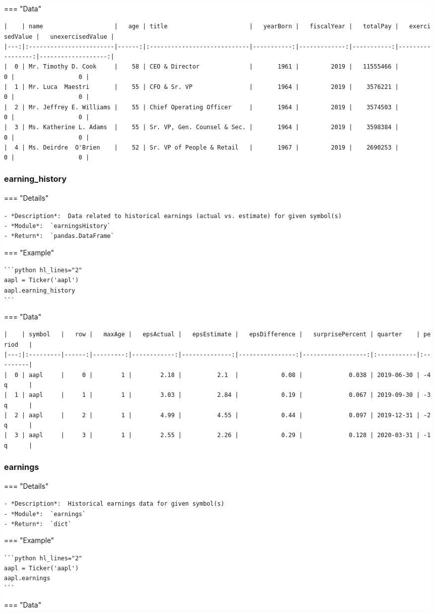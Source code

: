 === "Data"

    |    | name                    |   age | title                       |   yearBorn |   fiscalYear |   totalPay |   exercisedValue |   unexercisedValue |
    |---:|:------------------------|------:|:----------------------------|-----------:|-------------:|-----------:|-----------------:|-------------------:|
    |  0 | Mr. Timothy D. Cook     |    58 | CEO & Director              |       1961 |         2019 |   11555466 |                0 |                  0 |
    |  1 | Mr. Luca  Maestri       |    55 | CFO & Sr. VP                |       1964 |         2019 |    3576221 |                0 |                  0 |
    |  2 | Mr. Jeffrey E. Williams |    55 | Chief Operating Officer     |       1964 |         2019 |    3574503 |                0 |                  0 |
    |  3 | Ms. Katherine L. Adams  |    55 | Sr. VP, Gen. Counsel & Sec. |       1964 |         2019 |    3598384 |                0 |                  0 |
    |  4 | Ms. Deirdre  O'Brien    |    52 | Sr. VP of People & Retail   |       1967 |         2019 |    2690253 |                0 |                  0 |

### **earning_history**

=== "Details"

    - *Description*:  Data related to historical earnings (actual vs. estimate) for given symbol(s)
    - *Module*:  `earningsHistory`
    - *Return*:  `pandas.DataFrame`

=== "Example"

    ```python hl_lines="2"
    aapl = Ticker('aapl')
    aapl.earning_history
    ```

=== "Data"

    |    | symbol   |   row |   maxAge |   epsActual |   epsEstimate |   epsDifference |   surprisePercent | quarter    | period   |
    |---:|:---------|------:|---------:|------------:|--------------:|----------------:|------------------:|:-----------|:---------|
    |  0 | aapl     |     0 |        1 |        2.18 |          2.1  |            0.08 |             0.038 | 2019-06-30 | -4q      |
    |  1 | aapl     |     1 |        1 |        3.03 |          2.84 |            0.19 |             0.067 | 2019-09-30 | -3q      |
    |  2 | aapl     |     2 |        1 |        4.99 |          4.55 |            0.44 |             0.097 | 2019-12-31 | -2q      |
    |  3 | aapl     |     3 |        1 |        2.55 |          2.26 |            0.29 |             0.128 | 2020-03-31 | -1q      |

### **earnings**

=== "Details"

    - *Description*:  Historical earnings data for given symbol(s)
    - *Module*:  `earnings`
    - *Return*:  `dict`

=== "Example"

    ```python hl_lines="2"
    aapl = Ticker('aapl')
    aapl.earnings
    ```

=== "Data"
